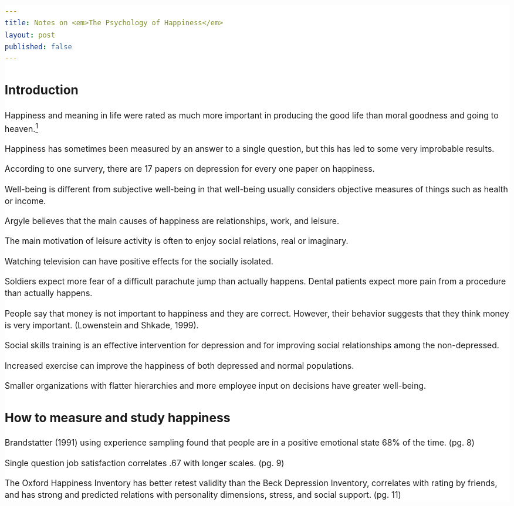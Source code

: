 ```yaml
---
title: Notes on <em>The Psychology of Happiness</em>
layout: post
published: false
---
```


## Introduction

Happiness and meaning in life were rated as much more important in producing the
good life than moral goodness and going to heaven.<a href="#1-citation"><sup>1</sup></a>

Happiness has sometimes been measured by an answer to a single question, but
this has led to some very improbable results.

According to one survery, there are 17 papers on depression for every one
paper on happiness.

Well-being is different from subjective well-being in that well-being usually
considers objective measures of things such as health or income.

Argyle believes that the main causes of happiness are relationships, work, and
leisure.

The main motivation of leisure activity is often to enjoy social relations, real
or imaginary.

Watching television can have positive effects for the socially isolated.

Soldiers expect more fear of a difficult parachute jump than actually
happens. Dental patients expect more pain from a procedure than actually
happens.

People say that money is not important to happiness and they are
correct. However, their behavior suggests that they think money is very
important. (Lowenstein and Shkade, 1999).

Social skills training is an effective intervention for depression and for
improving social relationships among the non-depressed.

Increased exercise can improve the happiness of both depressed and normal
populations.

Smaller organizations with flatter hierarchies and more employee input on
decisions have greater well-being.

## How to measure and study happiness

Brandstatter (1991) using experience sampling found that people are in a
positive emotional state 68% of the time. (pg. 8)

Single question job satisfaction correlates .67 with longer scales. (pg. 9)

The Oxford Happiness Inventory has better retest validity than the Beck
Depression Inventory, correlates with rating by friends, and has strong and
predicted relations with personality dimensions, stress, and social
support. (pg. 11)
